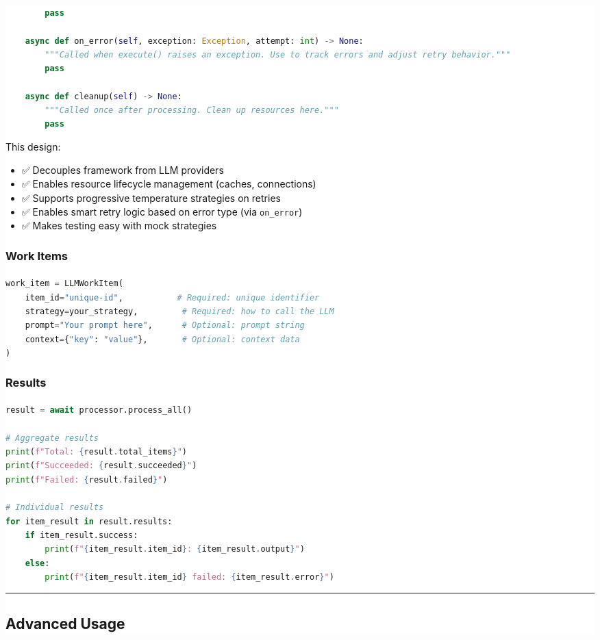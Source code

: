 ```python
        pass

    async def on_error(self, exception: Exception, attempt: int) -> None:
        """Called when execute() raises an exception. Use to track errors and adjust retry behavior."""
        pass

    async def cleanup(self) -> None:
        """Called once after processing. Clean up resources here."""
        pass
```

This design:

- ✅ Decouples framework from LLM providers
- ✅ Enables resource lifecycle management (caches, connections)
- ✅ Supports progressive temperature strategies on retries
- ✅ Enables smart retry logic based on error type (via `on_error`)
- ✅ Makes testing easy with mock strategies

### Work Items

```python
work_item = LLMWorkItem(
    item_id="unique-id",           # Required: unique identifier
    strategy=your_strategy,         # Required: how to call the LLM
    prompt="Your prompt here",      # Optional: prompt string
    context={"key": "value"},       # Optional: context data
)
```

### Results

```python
result = await processor.process_all()

# Aggregate results
print(f"Total: {result.total_items}")
print(f"Succeeded: {result.succeeded}")
print(f"Failed: {result.failed}")

# Individual results
for item_result in result.results:
    if item_result.success:
        print(f"{item_result.item_id}: {item_result.output}")
    else:
        print(f"{item_result.item_id} failed: {item_result.error}")
```

---

## Advanced Usage
